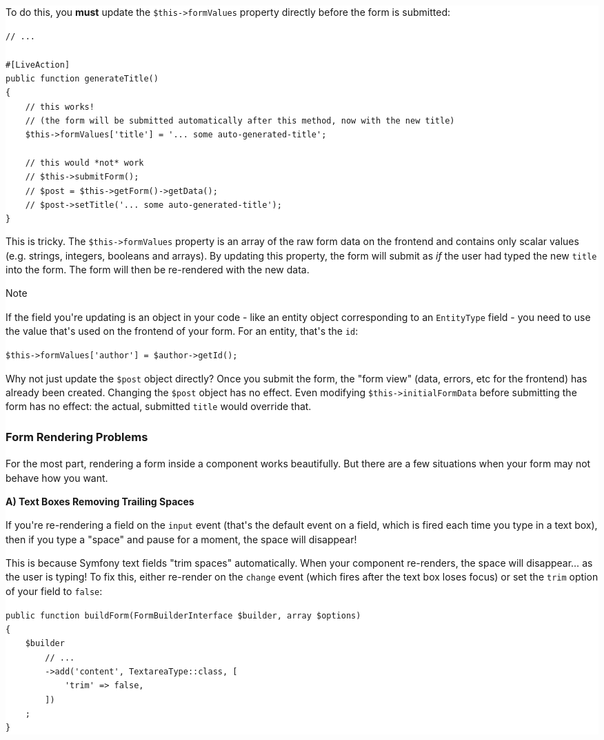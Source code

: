 To do this, you **must** update the `$this->formValues` property directly before the form is submitted:

    // ...

    #[LiveAction]
    public function generateTitle()
    {
        // this works!
        // (the form will be submitted automatically after this method, now with the new title)
        $this->formValues['title'] = '... some auto-generated-title';

        // this would *not* work
        // $this->submitForm();
        // $post = $this->getForm()->getData();
        // $post->setTitle('... some auto-generated-title');
    }

This is tricky. The `$this->formValues` property is an array of the raw form data on the frontend and contains only scalar values (e.g. strings, integers, booleans and arrays). By updating this property, the form will submit as *if* the user had typed the new `title` into the form. The form will then be re-rendered with the new data.

> [!NOTE]
> If the field you're updating is an object in your code - like an entity object corresponding to an `EntityType` field - you need to use the value that's used on the frontend of your form. For an entity, that's the `id`:
>
>     $this->formValues['author'] = $author->getId();

Why not just update the `$post` object directly? Once you submit the form, the "form view" (data, errors, etc for the frontend) has already been created. Changing the `$post` object has no effect. Even modifying `$this->initialFormData` before submitting the form has no effect: the actual, submitted `title` would override that.

### Form Rendering Problems

For the most part, rendering a form inside a component works beautifully. But there are a few situations when your form may not behave how you want.

**A) Text Boxes Removing Trailing Spaces**

If you're re-rendering a field on the `input` event (that's the default event on a field, which is fired each time you type in a text box), then if you type a "space" and pause for a moment, the space will disappear!

This is because Symfony text fields "trim spaces" automatically. When your component re-renders, the space will disappear… as the user is typing! To fix this, either re-render on the `change` event (which fires after the text box loses focus) or set the `trim` option of your field to `false`:

    public function buildForm(FormBuilderInterface $builder, array $options)
    {
        $builder
            // ...
            ->add('content', TextareaType::class, [
                'trim' => false,
            ])
        ;
    }
